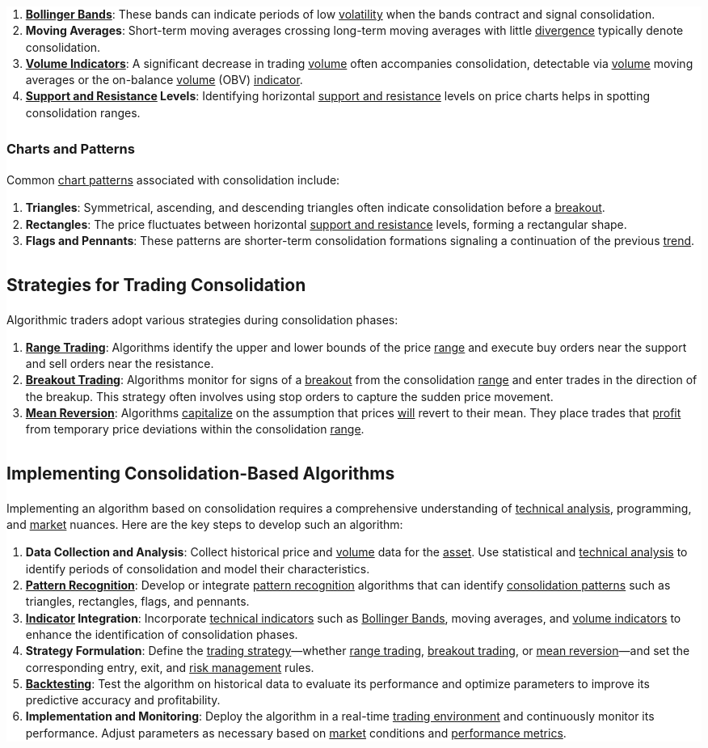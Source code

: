 1. **[Bollinger Bands](../b/bollinger_band.md)**: These bands can indicate periods of low [volatility](../v/volatility.md) when the bands contract and signal consolidation.
2. **Moving Averages**: Short-term moving averages crossing long-term moving averages with little [divergence](../d/divergence.md) typically denote consolidation.
3. **[Volume Indicators](../v/volume_indicators.md)**: A significant decrease in trading [volume](../v/volume.md) often accompanies consolidation, detectable via [volume](../v/volume.md) moving averages or the on-balance [volume](../v/volume.md) (OBV) [indicator](../i/indicator.md).
4. **[Support and Resistance](../s/support_and_resistance.md) Levels**: Identifying horizontal [support and resistance](../s/support_and_resistance.md) levels on price charts helps in spotting consolidation ranges.

### Charts and Patterns

Common [chart patterns](../c/chart_patterns.md) associated with consolidation include:

1. **Triangles**: Symmetrical, ascending, and descending triangles often indicate consolidation before a [breakout](../b/breakout.md).
2. **Rectangles**: The price fluctuates between horizontal [support and resistance](../s/support_and_resistance.md) levels, forming a rectangular shape.
3. **Flags and Pennants**: These patterns are shorter-term consolidation formations signaling a continuation of the previous [trend](../t/trend.md).

## Strategies for Trading Consolidation

Algorithmic traders adopt various strategies during consolidation phases:

1. **[Range Trading](../r/range_trading.md)**: Algorithms identify the upper and lower bounds of the price [range](../r/range.md) and execute buy orders near the support and sell orders near the resistance.
2. **[Breakout Trading](../b/breakout_trading.md)**: Algorithms monitor for signs of a [breakout](../b/breakout.md) from the consolidation [range](../r/range.md) and enter trades in the direction of the breakup. This strategy often involves using stop orders to capture the sudden price movement.
3. **[Mean Reversion](../m/mean_reversion.md)**: Algorithms [capitalize](../c/capitalize.md) on the assumption that prices [will](../w/will.md) revert to their mean. They place trades that [profit](../p/profit.md) from temporary price deviations within the consolidation [range](../r/range.md).

## Implementing Consolidation-Based Algorithms

Implementing an algorithm based on consolidation requires a comprehensive understanding of [technical analysis](../t/technical_analysis.md), programming, and [market](../m/market.md) nuances. Here are the key steps to develop such an algorithm:

1. **Data Collection and Analysis**: Collect historical price and [volume](../v/volume.md) data for the [asset](../a/asset.md). Use statistical and [technical analysis](../t/technical_analysis.md) to identify periods of consolidation and model their characteristics.
2. **[Pattern Recognition](../p/pattern_recognition.md)**: Develop or integrate [pattern recognition](../p/pattern_recognition.md) algorithms that can identify [consolidation patterns](../c/consolidation_patterns.md) such as triangles, rectangles, flags, and pennants.
3. **[Indicator](../i/indicator.md) Integration**: Incorporate [technical indicators](../t/technical_indicator.md) such as [Bollinger Bands](../b/bollinger_band.md), moving averages, and [volume indicators](../v/volume_indicators.md) to enhance the identification of consolidation phases.
4. **Strategy Formulation**: Define the [trading strategy](../t/trading_strategy.md)—whether [range trading](../r/range_trading.md), [breakout trading](../b/breakout_trading.md), or [mean reversion](../m/mean_reversion.md)—and set the corresponding entry, exit, and [risk management](../r/risk_management.md) rules.
5. **[Backtesting](../b/backtesting.md)**: Test the algorithm on historical data to evaluate its performance and optimize parameters to improve its predictive accuracy and profitability.
6. **Implementation and Monitoring**: Deploy the algorithm in a real-time [trading environment](../t/trading_environment.md) and continuously monitor its performance. Adjust parameters as necessary based on [market](../m/market.md) conditions and [performance metrics](../p/performance_metrics.md).
